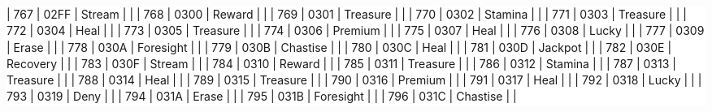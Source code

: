 | 767      | 02FF     | Stream               |       |
| 768      | 0300     | Reward               |       |
| 769      | 0301     | Treasure             |       |
| 770      | 0302     | Stamina              |       |
| 771      | 0303     | Treasure             |       |
| 772      | 0304     | Heal                 |       |
| 773      | 0305     | Treasure             |       |
| 774      | 0306     | Premium              |       |
| 775      | 0307     | Heal                 |       |
| 776      | 0308     | Lucky                |       |
| 777      | 0309     | Erase                |       |
| 778      | 030A     | Foresight            |       |
| 779      | 030B     | Chastise             |       |
| 780      | 030C     | Heal                 |       |
| 781      | 030D     | Jackpot              |       |
| 782      | 030E     | Recovery             |       |
| 783      | 030F     | Stream               |       |
| 784      | 0310     | Reward               |       |
| 785      | 0311     | Treasure             |       |
| 786      | 0312     | Stamina              |       |
| 787      | 0313     | Treasure             |       |
| 788      | 0314     | Heal                 |       |
| 789      | 0315     | Treasure             |       |
| 790      | 0316     | Premium              |       |
| 791      | 0317     | Heal                 |       |
| 792      | 0318     | Lucky                |       |
| 793      | 0319     | Deny                 |       |
| 794      | 031A     | Erase                |       |
| 795      | 031B     | Foresight            |       |
| 796      | 031C     | Chastise             |       |
